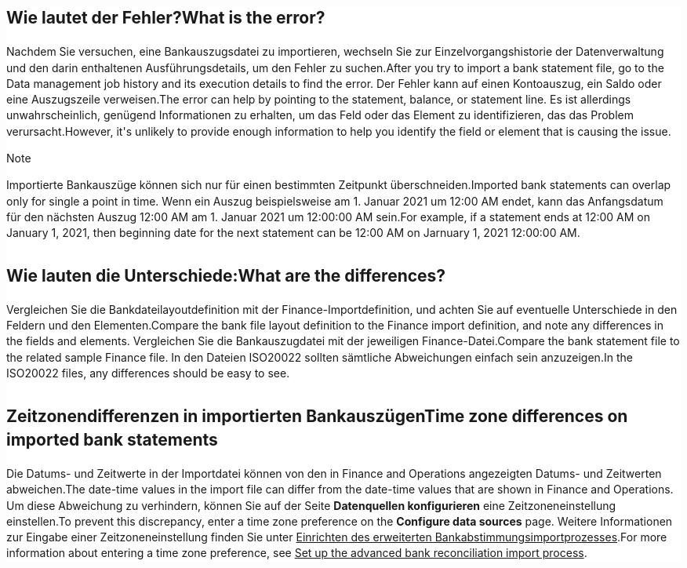 <a name="what-is-the-error"></a><span data-ttu-id="275fc-113">Wie lautet der Fehler?</span><span class="sxs-lookup"><span data-stu-id="275fc-113">What is the error?</span></span>
------------------

<span data-ttu-id="275fc-114">Nachdem Sie versuchen, eine Bankauszugsdatei zu importieren, wechseln Sie zur Einzelvorgangshistorie der Datenverwaltung und den darin enthaltenen Ausführungsdetails, um den Fehler zu suchen.</span><span class="sxs-lookup"><span data-stu-id="275fc-114">After you try to import a bank statement file, go to the Data management job history and its execution details to find the error.</span></span> <span data-ttu-id="275fc-115">Der Fehler kann auf einen Kontoauszug, ein Saldo oder eine Auszugszeile verweisen.</span><span class="sxs-lookup"><span data-stu-id="275fc-115">The error can help by pointing to the statement, balance, or statement line.</span></span> <span data-ttu-id="275fc-116">Es ist allerdings unwahrscheinlich, genügend Informationen zu erhalten, um das Feld oder das Element zu identifizieren, das das Problem verursacht.</span><span class="sxs-lookup"><span data-stu-id="275fc-116">However, it's unlikely to provide enough information to help you identify the field or element that is causing the issue.</span></span>

> [!NOTE]
> <span data-ttu-id="275fc-117">Importierte Bankauszüge können sich nur für einen bestimmten Zeitpunkt überschneiden.</span><span class="sxs-lookup"><span data-stu-id="275fc-117">Imported bank statements can overlap only for single a point in time.</span></span>  <span data-ttu-id="275fc-118">Wenn ein Auszug beispielsweise am 1. Januar 2021 um 12:00 AM endet, kann das Anfangsdatum für den nächsten Auszug 12:00 AM am 1. Januar 2021 um 12:00:00 AM sein.</span><span class="sxs-lookup"><span data-stu-id="275fc-118">For example, if a statement ends at 12:00 AM on January 1, 2021, then beginning date for the next statement can be 12:00 AM on Jarnuary 1, 2021 12:00:00 AM.</span></span>

## <a name="what-are-the-differences"></a><span data-ttu-id="275fc-119">Wie lauten die Unterschiede:</span><span class="sxs-lookup"><span data-stu-id="275fc-119">What are the differences?</span></span>
<span data-ttu-id="275fc-120">Vergleichen Sie die Bankdateilayoutdefinition mit der Finance-Importdefinition, und achten Sie auf eventuelle Unterschiede in den Feldern und den Elementen.</span><span class="sxs-lookup"><span data-stu-id="275fc-120">Compare the bank file layout definition to the Finance import definition, and note any differences in the fields and elements.</span></span> <span data-ttu-id="275fc-121">Vergleichen Sie die Bankauszugdatei mit der jeweiligen Finance-Datei.</span><span class="sxs-lookup"><span data-stu-id="275fc-121">Compare the bank statement file to the related sample Finance file.</span></span> <span data-ttu-id="275fc-122">In den Dateien ISO20022 sollten sämtliche Abweichungen einfach sein anzuzeigen.</span><span class="sxs-lookup"><span data-stu-id="275fc-122">In the ISO20022 files, any differences should be easy to see.</span></span>

## <a name="time-zone-differences-on-imported-bank-statements"></a><span data-ttu-id="275fc-123">Zeitzonendifferenzen in importierten Bankauszügen</span><span class="sxs-lookup"><span data-stu-id="275fc-123">Time zone differences on imported bank statements</span></span>
<span data-ttu-id="275fc-124">Die Datums- und Zeitwerte in der Importdatei können von den in Finance and Operations angezeigten Datums- und Zeitwerten abweichen.</span><span class="sxs-lookup"><span data-stu-id="275fc-124">The date-time values in the import file can differ from the date-time values that are shown in Finance and Operations.</span></span> <span data-ttu-id="275fc-125">Um diese Abweichung zu verhindern, können Sie auf der Seite **Datenquellen konfigurieren** eine Zeitzoneneinstellung einstellen.</span><span class="sxs-lookup"><span data-stu-id="275fc-125">To prevent this discrepancy, enter a time zone preference on the **Configure data sources** page.</span></span> <span data-ttu-id="275fc-126">Weitere Informationen zur Eingabe einer Zeitzoneneinstellung finden Sie unter [Einrichten des erweiterten Bankabstimmungsimportprozesses](set-up-advanced-bank-reconciliation-import-process.md).</span><span class="sxs-lookup"><span data-stu-id="275fc-126">For more information about entering a time zone preference, see [Set up the advanced bank reconciliation import process](set-up-advanced-bank-reconciliation-import-process.md).</span></span>
